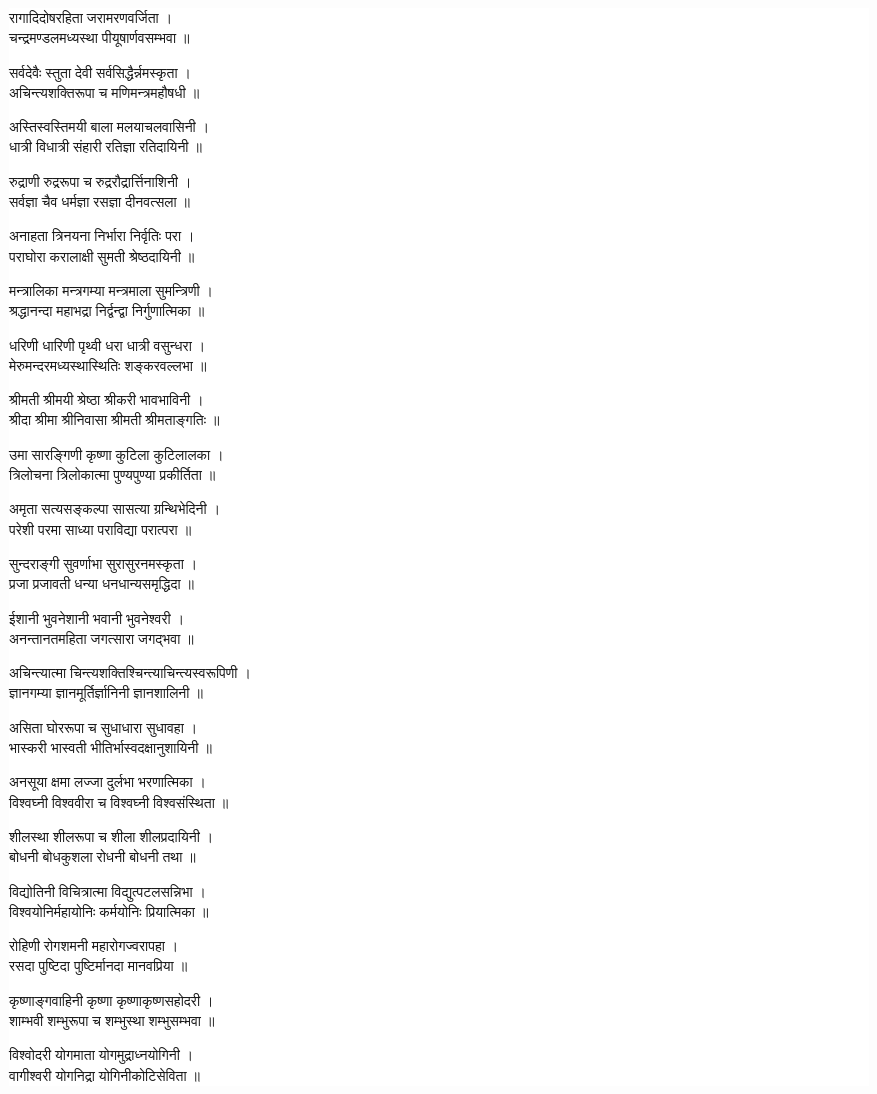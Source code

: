 रागादिदोषरहिता जरामरणवर्जिता ।  
चन्द्रमण्डलमध्यस्था पीयूषार्णवसम्भवा ॥  
  
सर्वदेवैः स्तुता देवी सर्वसिद्धैर्न्नमस्कृता ।  
अचिन्त्यशक्तिरूपा च मणिमन्त्रमहौषधी ॥  
  
अस्तिस्वस्तिमयी बाला मलयाचलवासिनी ।  
धात्री विधात्री संहारी रतिज्ञा रतिदायिनी ॥  
  
रुद्राणी रुद्ररूपा च रुद्ररौद्रार्त्तिनाशिनी ।  
सर्वज्ञा चैव धर्मज्ञा रसज्ञा दीनवत्सला ॥  
  
अनाहता त्रिनयना निर्भारा निर्वृतिः परा ।  
पराघोरा करालाक्षी सुमती श्रेष्ठदायिनी ॥  
  
मन्त्रालिका मन्त्रगम्या मन्त्रमाला सुमन्त्रिणी ।  
श्रद्धानन्दा महाभद्रा निर्द्वन्द्वा निर्गुणात्मिका ॥  
  
धरिणी धारिणी पृथ्वी धरा धात्री वसुन्धरा ।  
मेरुमन्दरमध्यस्थास्थितिः शङ्करवल्लभा ॥  
  
श्रीमती श्रीमयी श्रेष्ठा श्रीकरी भावभाविनी ।  
श्रीदा श्रीमा श्रीनिवासा श्रीमती श्रीमताङ्गतिः ॥  
  
उमा सारङ्गिणी कृष्णा कुटिला कुटिलालका ।  
त्रिलोचना त्रिलोकात्मा पुण्यपुण्या प्रकीर्तिता ॥  
  
अमृता सत्यसङ्कल्पा सासत्या ग्रन्थिभेदिनी ।  
परेशी परमा साध्या पराविद्या परात्परा ॥  
  
सुन्दराङ्गी सुवर्णाभा सुरासुरनमस्कृता ।  
प्रजा प्रजावती धन्या धनधान्यसमृद्धिदा ॥  
  
ईशानी भुवनेशानी भवानी भुवनेश्वरी ।  
अनन्तानतमहिता जगत्सारा जगद्भवा ॥  
  
अचिन्त्यात्मा चिन्त्यशक्तिश्चिन्त्याचिन्त्यस्वरूपिणी ।  
ज्ञानगम्या ज्ञानमूर्तिर्ज्ञानिनी ज्ञानशालिनी ॥  
  
असिता घोररूपा च सुधाधारा सुधावहा ।  
भास्करी भास्वती भीतिर्भास्वदक्षानुशायिनी ॥  
  
अनसूया क्षमा लज्जा दुर्लभा भरणात्मिका ।  
विश्वघ्नी विश्ववीरा च विश्वघ्नी विश्वसंस्थिता ॥  
  
शीलस्था शीलरूपा च शीला शीलप्रदायिनी ।  
बोधनी बोधकुशला रोधनी बोधनी तथा ॥  
  
विद्योतिनी विचित्रात्मा विद्युत्पटलसन्निभा ।  
विश्वयोनिर्महायोनिः कर्मयोनिः प्रियात्मिका ॥  
  
रोहिणी रोगशमनी महारोगज्वरापहा ।  
रसदा पुष्टिदा पुष्टिर्मानदा मानवप्रिया ॥  
  
कृष्णाङ्गवाहिनी कृष्णा कृष्णाकृष्णसहोदरी ।  
शाम्भवी शम्भुरूपा च शम्भुस्था शम्भुसम्भवा ॥  
  
विश्वोदरी योगमाता योगमुद्राध्नयोगिनी ।  
वागीश्वरी योगनिद्रा योगिनीकोटिसेविता ॥  
  